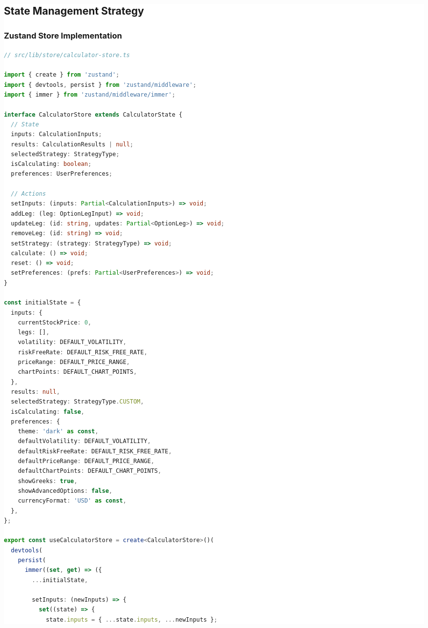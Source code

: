 ## State Management Strategy

### Zustand Store Implementation

```typescript
// src/lib/store/calculator-store.ts

import { create } from 'zustand';
import { devtools, persist } from 'zustand/middleware';
import { immer } from 'zustand/middleware/immer';

interface CalculatorStore extends CalculatorState {
  // State
  inputs: CalculationInputs;
  results: CalculationResults | null;
  selectedStrategy: StrategyType;
  isCalculating: boolean;
  preferences: UserPreferences;

  // Actions
  setInputs: (inputs: Partial<CalculationInputs>) => void;
  addLeg: (leg: OptionLegInput) => void;
  updateLeg: (id: string, updates: Partial<OptionLeg>) => void;
  removeLeg: (id: string) => void;
  setStrategy: (strategy: StrategyType) => void;
  calculate: () => void;
  reset: () => void;
  setPreferences: (prefs: Partial<UserPreferences>) => void;
}

const initialState = {
  inputs: {
    currentStockPrice: 0,
    legs: [],
    volatility: DEFAULT_VOLATILITY,
    riskFreeRate: DEFAULT_RISK_FREE_RATE,
    priceRange: DEFAULT_PRICE_RANGE,
    chartPoints: DEFAULT_CHART_POINTS,
  },
  results: null,
  selectedStrategy: StrategyType.CUSTOM,
  isCalculating: false,
  preferences: {
    theme: 'dark' as const,
    defaultVolatility: DEFAULT_VOLATILITY,
    defaultRiskFreeRate: DEFAULT_RISK_FREE_RATE,
    defaultPriceRange: DEFAULT_PRICE_RANGE,
    defaultChartPoints: DEFAULT_CHART_POINTS,
    showGreeks: true,
    showAdvancedOptions: false,
    currencyFormat: 'USD' as const,
  },
};

export const useCalculatorStore = create<CalculatorStore>()(
  devtools(
    persist(
      immer((set, get) => ({
        ...initialState,

        setInputs: (newInputs) => {
          set((state) => {
            state.inputs = { ...state.inputs, ...newInputs };
```